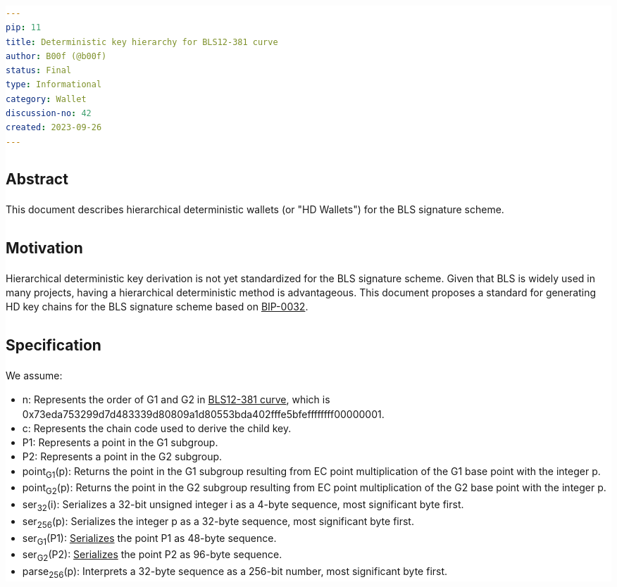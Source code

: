 ```yaml
---
pip: 11
title: Deterministic key hierarchy for BLS12-381 curve
author: B00f (@b00f)
status: Final
type: Informational
category: Wallet
discussion-no: 42
created: 2023-09-26
---
```


## Abstract

This document describes hierarchical deterministic wallets (or "HD Wallets") for the BLS signature scheme.

## Motivation

Hierarchical deterministic key derivation is not yet standardized for the BLS signature scheme.
Given that BLS is widely used in many projects, having a hierarchical deterministic method is advantageous.
This document proposes a standard for generating HD key chains for the BLS signature scheme based on
[BIP-0032](https://github.com/bitcoin/bips/blob/master/bip-0032.mediawiki).

## Specification

We assume:

* n: Represents the order of G1 and G2 in
  [BLS12-381 curve](https://www.ietf.org/archive/id/draft-irtf-cfrg-pairing-friendly-curves-11.html#section-4.2.1),
  which is 0x73eda753299d7d483339d80809a1d80553bda402fffe5bfeffffffff00000001.
* c: Represents the chain code used to derive the child key.
* P1: Represents a point in the G1 subgroup.
* P2: Represents a point in the G2 subgroup.
* point<sub>G1</sub>(p): Returns the point in the G1 subgroup resulting from EC point multiplication
  of the G1 base point with the integer p.
* point<sub>G2</sub>(p): Returns the point in the G2 subgroup resulting from EC point multiplication
  of the G2 base point with the integer p.
* ser<sub>32</sub>(i): Serializes a 32-bit unsigned integer i as a 4-byte sequence, most significant byte first.
* ser<sub>256</sub>(p): Serializes the integer p as a 32-byte sequence, most significant byte first.
* ser<sub>G1</sub>(P1):
  [Serializes](https://www.ietf.org/archive/id/draft-irtf-cfrg-pairing-friendly-curves-11.html#appendix-C)
  the point P1 as 48-byte sequence.
* ser<sub>G2</sub>(P2):
  [Serializes](https://www.ietf.org/archive/id/draft-irtf-cfrg-pairing-friendly-curves-11.html#appendix-C)
  the point P2 as 96-byte sequence.
* parse<sub>256</sub>(p): Interprets a 32-byte sequence as a 256-bit number, most significant byte first.
